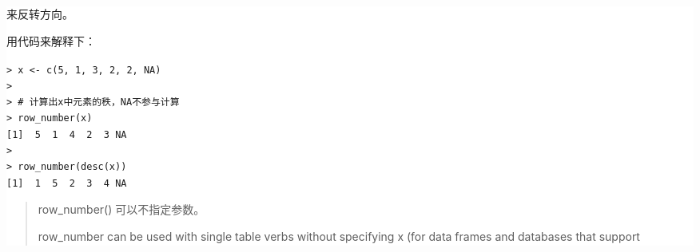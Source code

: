 来反转方向。</section></li></ul><p data-tool="mdnice编辑器">用代码来解释下：</p><pre data-tool="mdnice编辑器"><span></span><code>&gt; x &lt;- c(<span>5</span>, <span>1</span>, <span>3</span>, <span>2</span>, <span>2</span>, <span>NA</span>)<br>&gt; <br>&gt; <span># 计算出x中元素的秩，NA不参与计算</span><br>&gt; row_number(x)<br>[<span>1</span>]  <span>5</span>  <span>1</span>  <span>4</span>  <span>2</span>  <span>3</span> <span>NA</span><br>&gt; <br>&gt; row_number(desc(x))<br>[<span>1</span>]  <span>1</span>  <span>5</span>  <span>2</span>  <span>3</span>  <span>4</span> <span>NA</span><br></code></pre><blockquote data-tool="mdnice编辑器"><p>row_number() 可以不指定参数。</p><p>row_number can be used with single table verbs without specifying x (for data frames and databases that support
